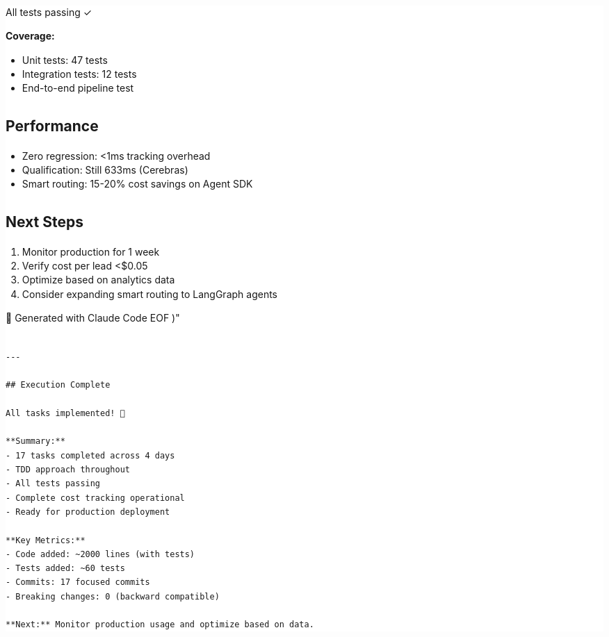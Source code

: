 All tests passing ✓

**Coverage:**
- Unit tests: 47 tests
- Integration tests: 12 tests
- End-to-end pipeline test

## Performance

- Zero regression: <1ms tracking overhead
- Qualification: Still 633ms (Cerebras)
- Smart routing: 15-20% cost savings on Agent SDK

## Next Steps

1. Monitor production for 1 week
2. Verify cost per lead <$0.05
3. Optimize based on analytics data
4. Consider expanding smart routing to LangGraph agents

🤖 Generated with Claude Code
EOF
)"
```

---

## Execution Complete

All tasks implemented! 🎉

**Summary:**
- 17 tasks completed across 4 days
- TDD approach throughout
- All tests passing
- Complete cost tracking operational
- Ready for production deployment

**Key Metrics:**
- Code added: ~2000 lines (with tests)
- Tests added: ~60 tests
- Commits: 17 focused commits
- Breaking changes: 0 (backward compatible)

**Next:** Monitor production usage and optimize based on data.
